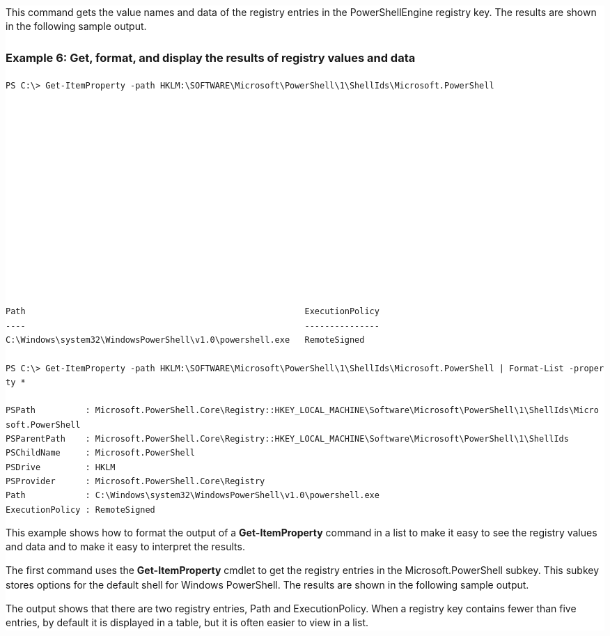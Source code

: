 This command gets the value names and data of the registry entries in the PowerShellEngine registry key.
The results are shown in the following sample output.

### Example 6: Get, format, and display the results of registry values and data
```
PS C:\> Get-ItemProperty -path HKLM:\SOFTWARE\Microsoft\PowerShell\1\ShellIds\Microsoft.PowerShell















Path                                                        ExecutionPolicy
----                                                        ---------------
C:\Windows\system32\WindowsPowerShell\v1.0\powershell.exe   RemoteSigned

PS C:\> Get-ItemProperty -path HKLM:\SOFTWARE\Microsoft\PowerShell\1\ShellIds\Microsoft.PowerShell | Format-List -property *

PSPath          : Microsoft.PowerShell.Core\Registry::HKEY_LOCAL_MACHINE\Software\Microsoft\PowerShell\1\ShellIds\Micro
soft.PowerShell
PSParentPath    : Microsoft.PowerShell.Core\Registry::HKEY_LOCAL_MACHINE\Software\Microsoft\PowerShell\1\ShellIds
PSChildName     : Microsoft.PowerShell
PSDrive         : HKLM
PSProvider      : Microsoft.PowerShell.Core\Registry
Path            : C:\Windows\system32\WindowsPowerShell\v1.0\powershell.exe
ExecutionPolicy : RemoteSigned
```

This example shows how to format the output of a **Get-ItemProperty** command in a list to make it easy to see the registry values and data and to make it easy to interpret the results.

The first command uses the **Get-ItemProperty** cmdlet to get the registry entries in the Microsoft.PowerShell subkey.
This subkey stores options for the default shell for Windows PowerShell.
The results are shown in the following sample output.

The output shows that there are two registry entries, Path and ExecutionPolicy.
When a registry key contains fewer than five entries, by default it is displayed in a table, but it is often easier to view in a list.
